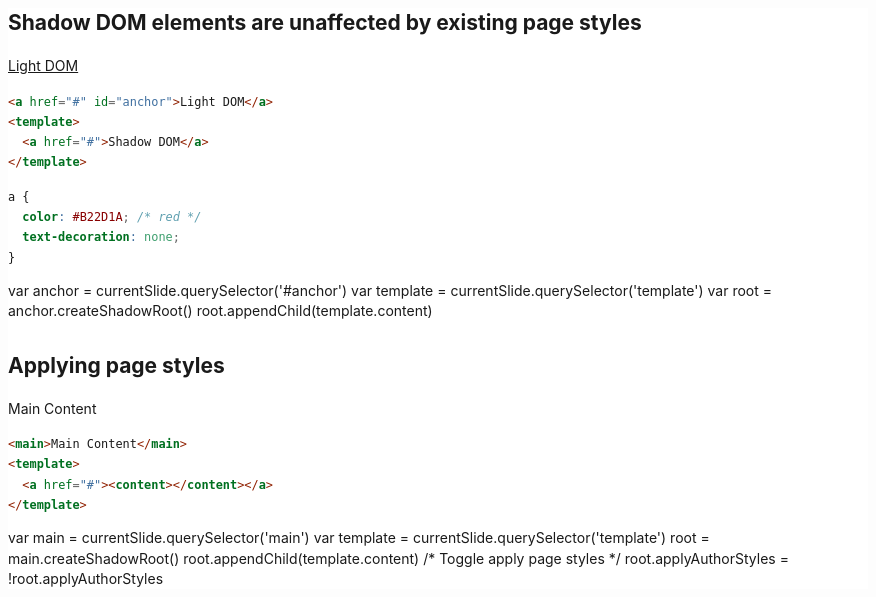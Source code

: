 ## Shadow DOM elements are unaffected by existing page styles

<a href="#" id="anchor">Light DOM</a>
<template>
  <a href="#">Shadow DOM</a>
</template>

```html
<a href="#" id="anchor">Light DOM</a>
<template>
  <a href="#">Shadow DOM</a>
</template>
```

```css
a {
  color: #B22D1A; /* red */
  text-decoration: none;
}
```

<play-script>
var anchor = currentSlide.querySelector('#anchor')
var template = currentSlide.querySelector('template')
var root = anchor.createShadowRoot()
root.appendChild(template.content)
</play-script>

## Applying page styles

<main>Main Content</main>
<template>
  <a href="#"><content></content></a>
</template>

```html
<main>Main Content</main>
<template>
  <a href="#"><content></content></a>
</template>
```
<play-script>
var main = currentSlide.querySelector('main')
var template = currentSlide.querySelector('template')
root = main.createShadowRoot()
root.appendChild(template.content)
</play-script>

<play-script>
/* Toggle apply page styles */
root.applyAuthorStyles = !root.applyAuthorStyles
</play-script>
